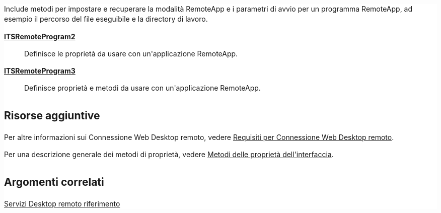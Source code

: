 Include metodi per impostare e recuperare la modalità RemoteApp e i parametri di avvio per un programma RemoteApp, ad esempio il percorso del file eseguibile e la directory di lavoro.

</dd> <dt>

[**ITSRemoteProgram2**](itsremoteprogram2.md)
</dt> <dd>

Definisce le proprietà da usare con un'applicazione RemoteApp.

</dd> <dt>

[**ITSRemoteProgram3**](itsremoteprogram3.md)
</dt> <dd>

Definisce proprietà e metodi da usare con un'applicazione RemoteApp.

</dd> </dl>

## <a name="additional-resources"></a>Risorse aggiuntive

Per altre informazioni sui Connessione Web Desktop remoto, vedere [Requisiti per Connessione Web Desktop remoto](requirements-for-remote-desktop-web-connection.md).

Per una descrizione generale dei metodi di proprietà, vedere [Metodi delle proprietà dell'interfaccia](/windows/desktop/ADSI/interface-property-methods).

## <a name="related-topics"></a>Argomenti correlati

<dl> <dt>

[Servizi Desktop remoto riferimento](terminal-services-reference.md)
</dt> </dl>

 

 